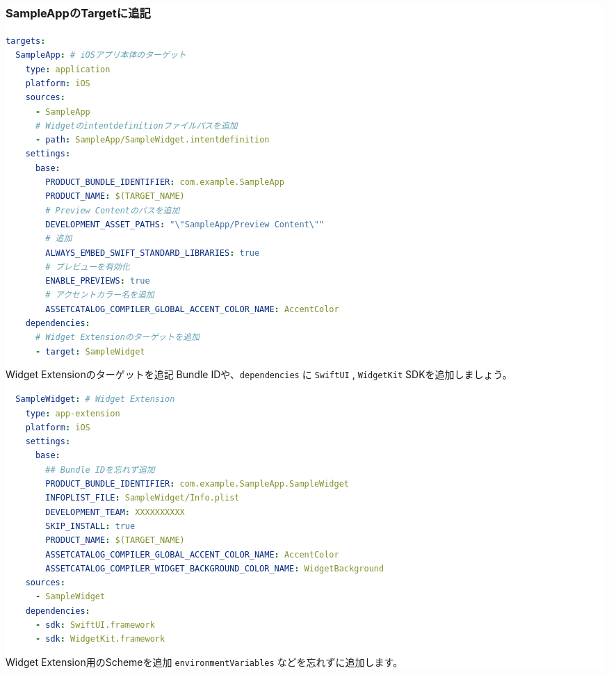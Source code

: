 ### SampleAppのTargetに追記

```yml:project.yml
targets:
  SampleApp: # iOSアプリ本体のターゲット
    type: application
    platform: iOS
    sources:
      - SampleApp
      # Widgetのintentdefinitionファイルパスを追加
      - path: SampleApp/SampleWidget.intentdefinition
    settings:
      base:
        PRODUCT_BUNDLE_IDENTIFIER: com.example.SampleApp
        PRODUCT_NAME: $(TARGET_NAME)
        # Preview Contentのパスを追加
        DEVELOPMENT_ASSET_PATHS: "\"SampleApp/Preview Content\""
        # 追加
        ALWAYS_EMBED_SWIFT_STANDARD_LIBRARIES: true
        # プレビューを有効化
        ENABLE_PREVIEWS: true
        # アクセントカラー名を追加
        ASSETCATALOG_COMPILER_GLOBAL_ACCENT_COLOR_NAME: AccentColor
    dependencies:
      # Widget Extensionのターゲットを追加
      - target: SampleWidget
```

Widget Extensionのターゲットを追記
Bundle IDや、`dependencies` に `SwiftUI` , `WidgetKit` SDKを追加しましょう。

```yml:project.yml
  SampleWidget: # Widget Extension
    type: app-extension
    platform: iOS
    settings:
      base:
        ## Bundle IDを忘れず追加
        PRODUCT_BUNDLE_IDENTIFIER: com.example.SampleApp.SampleWidget
        INFOPLIST_FILE: SampleWidget/Info.plist
        DEVELOPMENT_TEAM: XXXXXXXXXX
        SKIP_INSTALL: true
        PRODUCT_NAME: $(TARGET_NAME)
        ASSETCATALOG_COMPILER_GLOBAL_ACCENT_COLOR_NAME: AccentColor
        ASSETCATALOG_COMPILER_WIDGET_BACKGROUND_COLOR_NAME: WidgetBackground
    sources:
      - SampleWidget
    dependencies:
      - sdk: SwiftUI.framework
      - sdk: WidgetKit.framework
```

Widget Extension用のSchemeを追加
`environmentVariables` などを忘れずに追加します。
